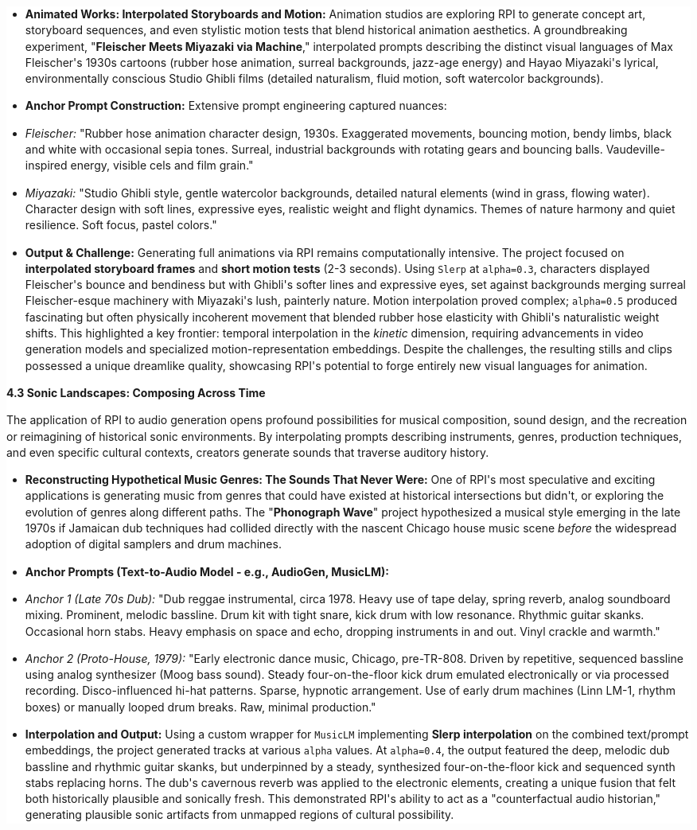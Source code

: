 *   **Animated Works: Interpolated Storyboards and Motion:** Animation studios are exploring RPI to generate concept art, storyboard sequences, and even stylistic motion tests that blend historical animation aesthetics. A groundbreaking experiment, "**Fleischer Meets Miyazaki via Machine**," interpolated prompts describing the distinct visual languages of Max Fleischer's 1930s cartoons (rubber hose animation, surreal backgrounds, jazz-age energy) and Hayao Miyazaki's lyrical, environmentally conscious Studio Ghibli films (detailed naturalism, fluid motion, soft watercolor backgrounds).

*   **Anchor Prompt Construction:** Extensive prompt engineering captured nuances:

*   *Fleischer:* "Rubber hose animation character design, 1930s. Exaggerated movements, bouncing motion, bendy limbs, black and white with occasional sepia tones. Surreal, industrial backgrounds with rotating gears and bouncing balls. Vaudeville-inspired energy, visible cels and film grain."

*   *Miyazaki:* "Studio Ghibli style, gentle watercolor backgrounds, detailed natural elements (wind in grass, flowing water). Character design with soft lines, expressive eyes, realistic weight and flight dynamics. Themes of nature harmony and quiet resilience. Soft focus, pastel colors."

*   **Output & Challenge:** Generating full animations via RPI remains computationally intensive. The project focused on **interpolated storyboard frames** and **short motion tests** (2-3 seconds). Using `Slerp` at `alpha=0.3`, characters displayed Fleischer's bounce and bendiness but with Ghibli's softer lines and expressive eyes, set against backgrounds merging surreal Fleischer-esque machinery with Miyazaki's lush, painterly nature. Motion interpolation proved complex; `alpha=0.5` produced fascinating but often physically incoherent movement that blended rubber hose elasticity with Ghibli's naturalistic weight shifts. This highlighted a key frontier: temporal interpolation in the *kinetic* dimension, requiring advancements in video generation models and specialized motion-representation embeddings. Despite the challenges, the resulting stills and clips possessed a unique dreamlike quality, showcasing RPI's potential to forge entirely new visual languages for animation.

**4.3 Sonic Landscapes: Composing Across Time**

The application of RPI to audio generation opens profound possibilities for musical composition, sound design, and the recreation or reimagining of historical sonic environments. By interpolating prompts describing instruments, genres, production techniques, and even specific cultural contexts, creators generate sounds that traverse auditory history.

*   **Reconstructing Hypothetical Music Genres: The Sounds That Never Were:** One of RPI's most speculative and exciting applications is generating music from genres that could have existed at historical intersections but didn't, or exploring the evolution of genres along different paths. The "**Phonograph Wave**" project hypothesized a musical style emerging in the late 1970s if Jamaican dub techniques had collided directly with the nascent Chicago house music scene *before* the widespread adoption of digital samplers and drum machines.

*   **Anchor Prompts (Text-to-Audio Model - e.g., AudioGen, MusicLM):**

*   *Anchor 1 (Late 70s Dub):* "Dub reggae instrumental, circa 1978. Heavy use of tape delay, spring reverb, analog soundboard mixing. Prominent, melodic bassline. Drum kit with tight snare, kick drum with low resonance. Rhythmic guitar skanks. Occasional horn stabs. Heavy emphasis on space and echo, dropping instruments in and out. Vinyl crackle and warmth."

*   *Anchor 2 (Proto-House, 1979):* "Early electronic dance music, Chicago, pre-TR-808. Driven by repetitive, sequenced bassline using analog synthesizer (Moog bass sound). Steady four-on-the-floor kick drum emulated electronically or via processed recording. Disco-influenced hi-hat patterns. Sparse, hypnotic arrangement. Use of early drum machines (Linn LM-1, rhythm boxes) or manually looped drum breaks. Raw, minimal production."

*   **Interpolation and Output:** Using a custom wrapper for `MusicLM` implementing **Slerp interpolation** on the combined text/prompt embeddings, the project generated tracks at various `alpha` values. At `alpha=0.4`, the output featured the deep, melodic dub bassline and rhythmic guitar skanks, but underpinned by a steady, synthesized four-on-the-floor kick and sequenced synth stabs replacing horns. The dub's cavernous reverb was applied to the electronic elements, creating a unique fusion that felt both historically plausible and sonically fresh. This demonstrated RPI's ability to act as a "counterfactual audio historian," generating plausible sonic artifacts from unmapped regions of cultural possibility.
